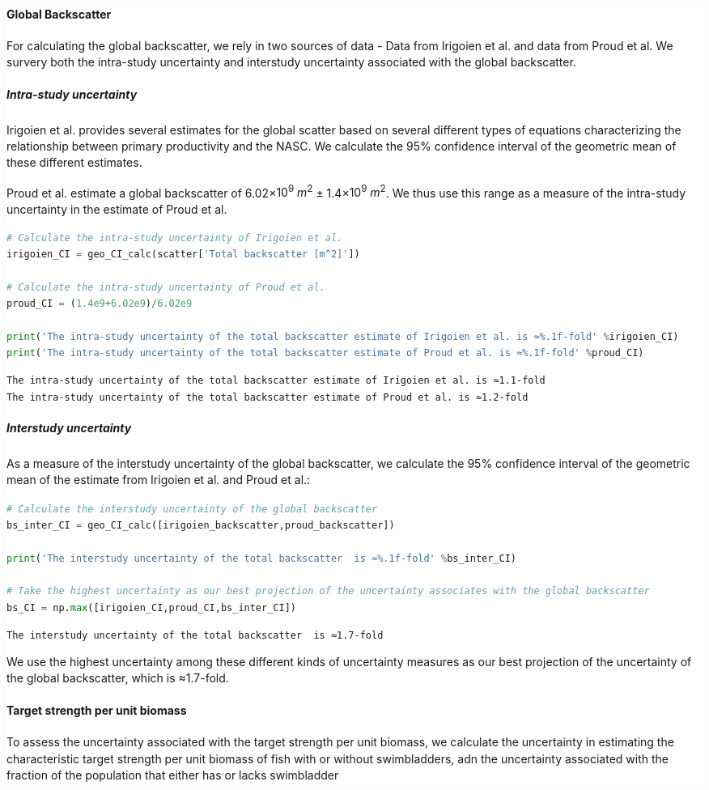 #### Global Backscatter
For calculating the global backscatter, we rely in two sources of data - Data from Irigoien et al. and data from Proud et al. We survery both the intra-study uncertainty and interstudy uncertainty associated with the global backscatter.

##### Intra-study uncertainty
Irigoien et al. provides several estimates for the global scatter based on several different types of equations characterizing the relationship between primary productivity and the NASC. We calculate the 95% confidence interval of the geometric mean of these different estimates.

Proud et al. estimate a global backscatter of 6.02×$10^9$ $m^2$ ± 1.4×$10^9$ $m^2$. We thus use this range as a measure of the intra-study uncertainty in the estimate of Proud et al.



```python
# Calculate the intra-study uncertainty of Irigoien et al.
irigoien_CI = geo_CI_calc(scatter['Total backscatter [m^2]'])

# Calculate the intra-study uncertainty of Proud et al.
proud_CI = (1.4e9+6.02e9)/6.02e9

print('The intra-study uncertainty of the total backscatter estimate of Irigoien et al. is ≈%.1f-fold' %irigoien_CI)
print('The intra-study uncertainty of the total backscatter estimate of Proud et al. is ≈%.1f-fold' %proud_CI)
```

    The intra-study uncertainty of the total backscatter estimate of Irigoien et al. is ≈1.1-fold
    The intra-study uncertainty of the total backscatter estimate of Proud et al. is ≈1.2-fold


##### Interstudy uncertainty
As a measure of the interstudy uncertainty of the global backscatter, we calculate the 95% confidence interval of the geometric mean of the estimate from Irigoien et al. and Proud et al.:


```python
# Calculate the interstudy uncertainty of the global backscatter
bs_inter_CI = geo_CI_calc([irigoien_backscatter,proud_backscatter])

print('The interstudy uncertainty of the total backscatter  is ≈%.1f-fold' %bs_inter_CI)

# Take the highest uncertainty as our best projection of the uncertainty associates with the global backscatter
bs_CI = np.max([irigoien_CI,proud_CI,bs_inter_CI])
```

    The interstudy uncertainty of the total backscatter  is ≈1.7-fold


We use the highest uncertainty among these different kinds of uncertainty measures as our best projection of the uncertainty of the global backscatter, which is ≈1.7-fold.

#### Target strength per unit biomass
To assess the uncertainty associated with the target strength per unit biomass, we calculate the uncertainty in estimating the characteristic target strength per unit biomass of fish with or without swimbladders, adn the uncertainty associated with the fraction of the population that either has or lacks swimbladder
